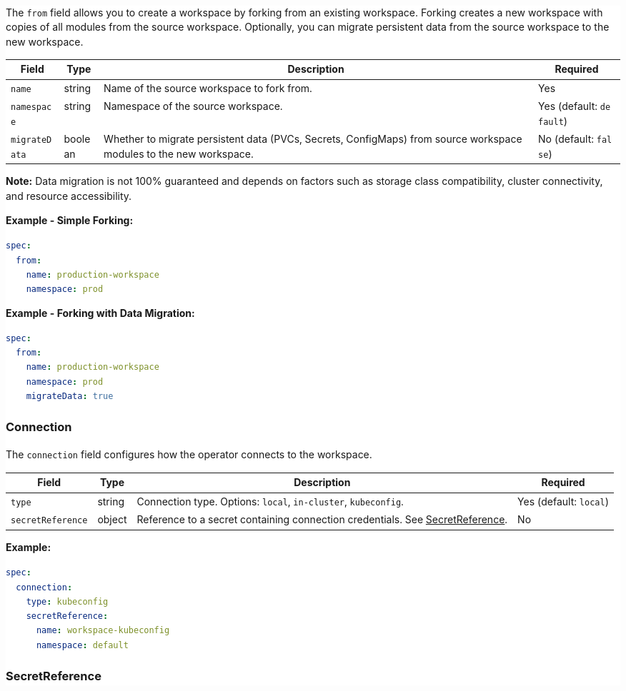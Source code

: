 The `from` field allows you to create a workspace by forking from an existing workspace. Forking creates a new workspace with copies of all modules from the source workspace. Optionally, you can migrate persistent data from the source workspace to the new workspace.

| Field         | Type    | Description                                                                                                        | Required                 |
| ------------- | ------- | ------------------------------------------------------------------------------------------------------------------ | ------------------------ |
| `name`        | string  | Name of the source workspace to fork from.                                                                         | Yes                      |
| `namespace`   | string  | Namespace of the source workspace.                                                                                 | Yes (default: `default`) |
| `migrateData` | boolean | Whether to migrate persistent data (PVCs, Secrets, ConfigMaps) from source workspace modules to the new workspace. | No (default: `false`)    |

**Note:** Data migration is not 100% guaranteed and depends on factors such as storage class compatibility, cluster connectivity, and resource accessibility.

**Example - Simple Forking:**

```yaml
spec:
  from:
    name: production-workspace
    namespace: prod
```

**Example - Forking with Data Migration:**

```yaml
spec:
  from:
    name: production-workspace
    namespace: prod
    migrateData: true
```

### Connection

The `connection` field configures how the operator connects to the workspace.

| Field             | Type   | Description                                                                                       | Required               |
| ----------------- | ------ | ------------------------------------------------------------------------------------------------- | ---------------------- |
| `type`            | string | Connection type. Options: `local`, `in-cluster`, `kubeconfig`.                                    | Yes (default: `local`) |
| `secretReference` | object | Reference to a secret containing connection credentials. See [SecretReference](#secretreference). | No                     |

**Example:**

```yaml
spec:
  connection:
    type: kubeconfig
    secretReference:
      name: workspace-kubeconfig
      namespace: default
```

### SecretReference
